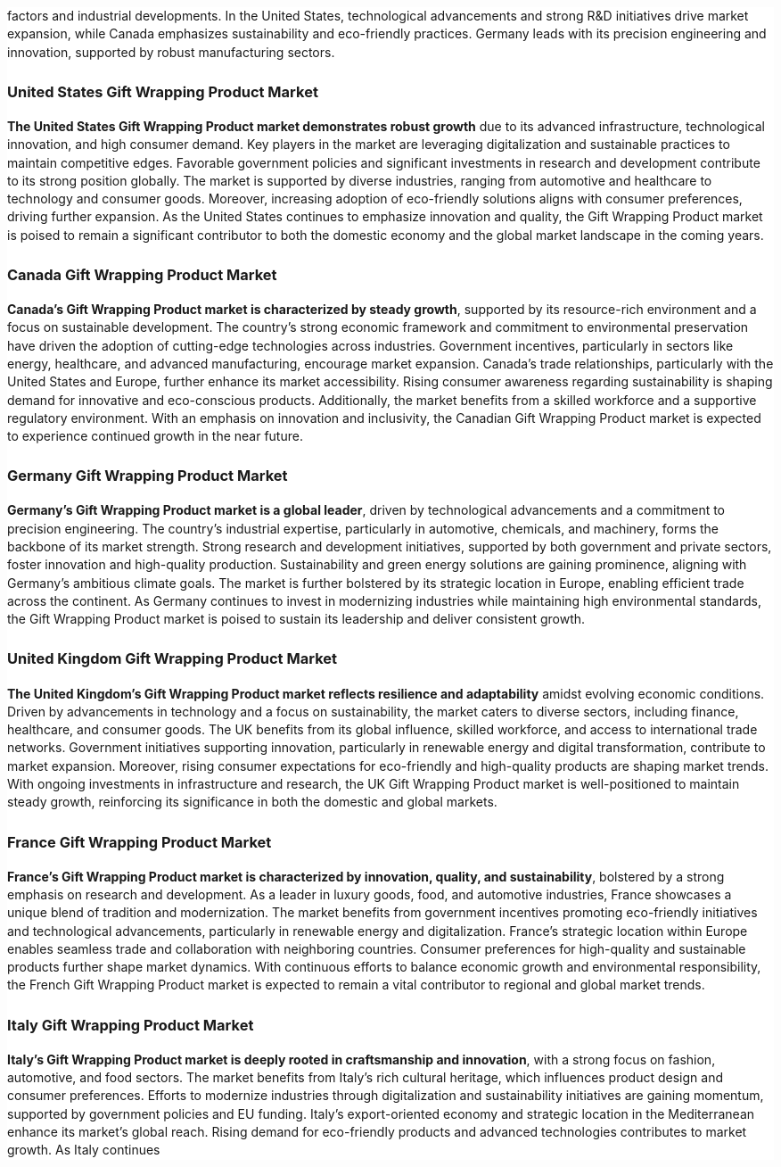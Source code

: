 factors and industrial developments. In the United States, technological advancements and strong R&amp;D initiatives drive market expansion, while Canada emphasizes sustainability and eco-friendly practices. Germany leads with its precision engineering and innovation, supported by robust manufacturing sectors.</span></em></p></blockquote><h3><strong>United States Gift Wrapping Product Market</strong></h3><p><strong>The United States Gift Wrapping Product market demonstrates robust growth</strong> due to its advanced infrastructure, technological innovation, and high consumer demand. Key players in the market are leveraging digitalization and sustainable practices to maintain competitive edges. Favorable government policies and significant investments in research and development contribute to its strong position globally. The market is supported by diverse industries, ranging from automotive and healthcare to technology and consumer goods. Moreover, increasing adoption of eco-friendly solutions aligns with consumer preferences, driving further expansion. As the United States continues to emphasize innovation and quality, the Gift Wrapping Product market is poised to remain a significant contributor to both the domestic economy and the global market landscape in the coming years.</p><h3><strong>Canada Gift Wrapping Product Market</strong></h3><p><strong>Canada&rsquo;s Gift Wrapping Product market is characterized by steady growth</strong>, supported by its resource-rich environment and a focus on sustainable development. The country&rsquo;s strong economic framework and commitment to environmental preservation have driven the adoption of cutting-edge technologies across industries. Government incentives, particularly in sectors like energy, healthcare, and advanced manufacturing, encourage market expansion. Canada&rsquo;s trade relationships, particularly with the United States and Europe, further enhance its market accessibility. Rising consumer awareness regarding sustainability is shaping demand for innovative and eco-conscious products. Additionally, the market benefits from a skilled workforce and a supportive regulatory environment. With an emphasis on innovation and inclusivity, the Canadian Gift Wrapping Product market is expected to experience continued growth in the near future.</p><h3><strong>Germany Gift Wrapping Product Market</strong></h3><p><strong>Germany&rsquo;s Gift Wrapping Product market is a global leader</strong>, driven by technological advancements and a commitment to precision engineering. The country&rsquo;s industrial expertise, particularly in automotive, chemicals, and machinery, forms the backbone of its market strength. Strong research and development initiatives, supported by both government and private sectors, foster innovation and high-quality production. Sustainability and green energy solutions are gaining prominence, aligning with Germany&rsquo;s ambitious climate goals. The market is further bolstered by its strategic location in Europe, enabling efficient trade across the continent. As Germany continues to invest in modernizing industries while maintaining high environmental standards, the Gift Wrapping Product market is poised to sustain its leadership and deliver consistent growth.</p><h3><strong>United Kingdom Gift Wrapping Product Market</strong></h3><p><strong>The United Kingdom&rsquo;s Gift Wrapping Product market reflects resilience and adaptability</strong> amidst evolving economic conditions. Driven by advancements in technology and a focus on sustainability, the market caters to diverse sectors, including finance, healthcare, and consumer goods. The UK benefits from its global influence, skilled workforce, and access to international trade networks. Government initiatives supporting innovation, particularly in renewable energy and digital transformation, contribute to market expansion. Moreover, rising consumer expectations for eco-friendly and high-quality products are shaping market trends. With ongoing investments in infrastructure and research, the UK Gift Wrapping Product market is well-positioned to maintain steady growth, reinforcing its significance in both the domestic and global markets.</p><h3><strong>France Gift Wrapping Product Market</strong></h3><p><strong>France&rsquo;s Gift Wrapping Product market is characterized by innovation, quality, and sustainability</strong>, bolstered by a strong emphasis on research and development. As a leader in luxury goods, food, and automotive industries, France showcases a unique blend of tradition and modernization. The market benefits from government incentives promoting eco-friendly initiatives and technological advancements, particularly in renewable energy and digitalization. France&rsquo;s strategic location within Europe enables seamless trade and collaboration with neighboring countries. Consumer preferences for high-quality and sustainable products further shape market dynamics. With continuous efforts to balance economic growth and environmental responsibility, the French Gift Wrapping Product market is expected to remain a vital contributor to regional and global market trends.</p><h3><strong>Italy Gift Wrapping Product Market</strong></h3><p><strong>Italy&rsquo;s Gift Wrapping Product market is deeply rooted in craftsmanship and innovation</strong>, with a strong focus on fashion, automotive, and food sectors. The market benefits from Italy&rsquo;s rich cultural heritage, which influences product design and consumer preferences. Efforts to modernize industries through digitalization and sustainability initiatives are gaining momentum, supported by government policies and EU funding. Italy&rsquo;s export-oriented economy and strategic location in the Mediterranean enhance its market&rsquo;s global reach. Rising demand for eco-friendly products and advanced technologies contributes to market growth. As Italy continues